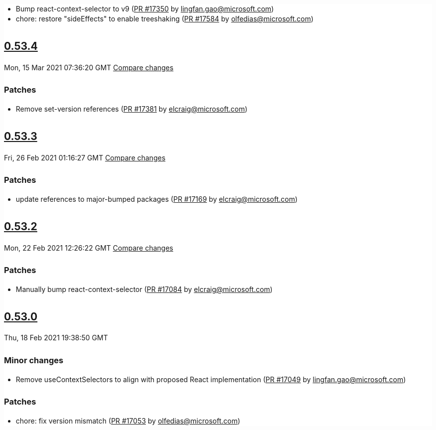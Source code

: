 - Bump react-context-selector to v9 ([PR #17350](https://github.com/microsoft/fluentui/pull/17350) by lingfan.gao@microsoft.com)
- chore: restore "sideEffects" to enable treeshaking ([PR #17584](https://github.com/microsoft/fluentui/pull/17584) by olfedias@microsoft.com)

## [0.53.4](https://github.com/microsoft/fluentui/tree/@fluentui/react-context-selector_v0.53.4)

Mon, 15 Mar 2021 07:36:20 GMT
[Compare changes](https://github.com/microsoft/fluentui/compare/@fluentui/react-context-selector_v0.53.3..@fluentui/react-context-selector_v0.53.4)

### Patches

- Remove set-version references ([PR #17381](https://github.com/microsoft/fluentui/pull/17381) by elcraig@microsoft.com)

## [0.53.3](https://github.com/microsoft/fluentui/tree/@fluentui/react-context-selector_v0.53.3)

Fri, 26 Feb 2021 01:16:27 GMT
[Compare changes](https://github.com/microsoft/fluentui/compare/@fluentui/react-context-selector_v0.53.2..@fluentui/react-context-selector_v0.53.3)

### Patches

- update references to major-bumped packages ([PR #17169](https://github.com/microsoft/fluentui/pull/17169) by elcraig@microsoft.com)

## [0.53.2](https://github.com/microsoft/fluentui/tree/@fluentui/react-context-selector_v0.53.2)

Mon, 22 Feb 2021 12:26:22 GMT
[Compare changes](https://github.com/microsoft/fluentui/compare/@fluentui/react-context-selector_v0.53.0..@fluentui/react-context-selector_v0.53.2)

### Patches

- Manually bump react-context-selector ([PR #17084](https://github.com/microsoft/fluentui/pull/17084) by elcraig@microsoft.com)

## [0.53.0](https://github.com/microsoft/fluentui/tree/@fluentui/react-context-selector_v0.53.0)

Thu, 18 Feb 2021 19:38:50 GMT

### Minor changes

- Remove useContextSelectors to align with proposed React implementation ([PR #17049](https://github.com/microsoft/fluentui/pull/17049) by lingfan.gao@microsoft.com)

### Patches

- chore: fix version mismatch ([PR #17053](https://github.com/microsoft/fluentui/pull/17053) by olfedias@microsoft.com)
